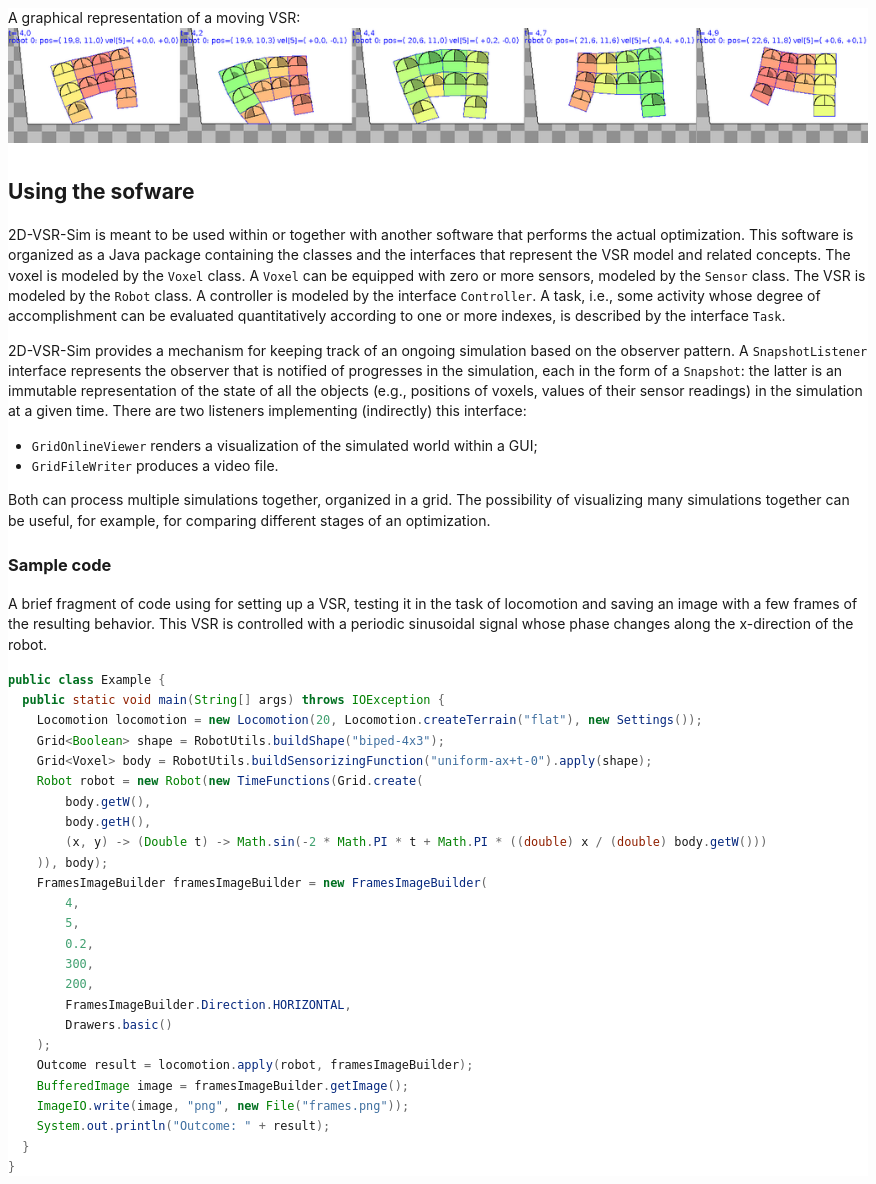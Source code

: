 A graphical representation of a moving VSR:
![A graphical representation of a moving VSR](/assets/frames.png)

## Using the sofware

2D-VSR-Sim is meant to be used within or together with another software that performs the actual optimization. This software is organized as a Java package containing the classes and the interfaces that represent the VSR model and related concepts. The voxel is modeled by the `Voxel` class. A `Voxel` can be equipped with zero or more sensors, modeled by the `Sensor` class. The VSR is modeled by the `Robot` class. A controller is modeled by the interface `Controller`. A task, i.e., some activity whose degree of accomplishment can be evaluated quantitatively according to one or more indexes, is described by the interface `Task`.

2D-VSR-Sim provides a mechanism for keeping track of an ongoing simulation based on the observer pattern. A `SnapshotListener` interface represents the observer that is notified of progresses in the simulation, each in the form of a `Snapshot`: the latter is an immutable representation of the state of all the objects (e.g., positions of voxels, values of their sensor readings) in the simulation at a given time. There are two listeners implementing (indirectly) this interface:

- `GridOnlineViewer` renders a visualization of the simulated world within a GUI;
- `GridFileWriter` produces a video file.

Both can process multiple simulations together, organized in a grid. The possibility of visualizing many simulations together can be useful, for example, for comparing different stages of an optimization.

### Sample code

A brief fragment of code using for setting up a VSR, testing it in the task of locomotion and saving an image with a few frames of the resulting behavior. This VSR is controlled with a periodic sinusoidal signal whose phase changes along the x-direction of the robot.

```java
public class Example {
  public static void main(String[] args) throws IOException {
    Locomotion locomotion = new Locomotion(20, Locomotion.createTerrain("flat"), new Settings());
    Grid<Boolean> shape = RobotUtils.buildShape("biped-4x3");
    Grid<Voxel> body = RobotUtils.buildSensorizingFunction("uniform-ax+t-0").apply(shape);
    Robot robot = new Robot(new TimeFunctions(Grid.create(
        body.getW(),
        body.getH(),
        (x, y) -> (Double t) -> Math.sin(-2 * Math.PI * t + Math.PI * ((double) x / (double) body.getW()))
    )), body);
    FramesImageBuilder framesImageBuilder = new FramesImageBuilder(
        4,
        5,
        0.2,
        300,
        200,
        FramesImageBuilder.Direction.HORIZONTAL,
        Drawers.basic()
    );
    Outcome result = locomotion.apply(robot, framesImageBuilder);
    BufferedImage image = framesImageBuilder.getImage();
    ImageIO.write(image, "png", new File("frames.png"));
    System.out.println("Outcome: " + result);
  }
}
```